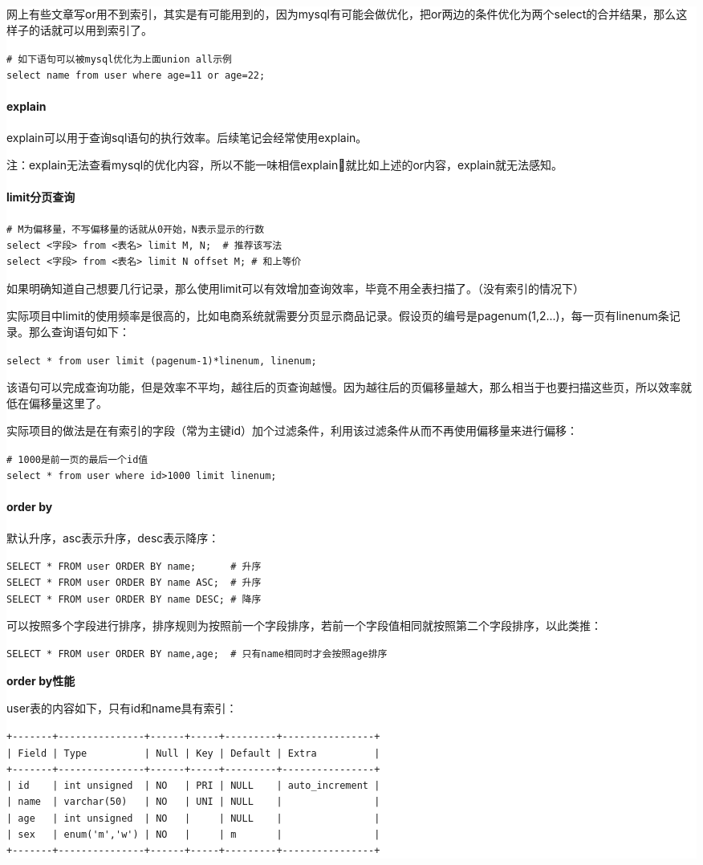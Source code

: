 网上有些文章写or用不到索引，其实是有可能用到的，因为mysql有可能会做优化，把or两边的条件优化为两个select的合并结果，那么这样子的话就可以用到索引了。

```mysql
# 如下语句可以被mysql优化为上面union all示例
select name from user where age=11 or age=22;
```

#### explain

explain可以用于查询sql语句的执行效率。后续笔记会经常使用explain。

注：explain无法查看mysql的优化内容，所以不能一味相信explain🙌就比如上述的or内容，explain就无法感知。

#### limit分页查询

```mysql
# M为偏移量，不写偏移量的话就从0开始，N表示显示的行数
select <字段> from <表名> limit M, N;  # 推荐该写法
select <字段> from <表名> limit N offset M; # 和上等价
```

如果明确知道自己想要几行记录，那么使用limit可以有效增加查询效率，毕竟不用全表扫描了。（没有索引的情况下）

实际项目中limit的使用频率是很高的，比如电商系统就需要分页显示商品记录。假设页的编号是pagenum(1,2...)，每一页有linenum条记录。那么查询语句如下：

```
select * from user limit (pagenum-1)*linenum, linenum;
```

该语句可以完成查询功能，但是效率不平均，越往后的页查询越慢。因为越往后的页偏移量越大，那么相当于也要扫描这些页，所以效率就低在偏移量这里了。

实际项目的做法是在有索引的字段（常为主键id）加个过滤条件，利用该过滤条件从而不再使用偏移量来进行偏移：

```mysql
# 1000是前一页的最后一个id值
select * from user where id>1000 limit linenum;
```

#### order by

默认升序，asc表示升序，desc表示降序：

```mysql
SELECT * FROM user ORDER BY name;      # 升序
SELECT * FROM user ORDER BY name ASC;  # 升序
SELECT * FROM user ORDER BY name DESC; # 降序
```

可以按照多个字段进行排序，排序规则为按照前一个字段排序，若前一个字段值相同就按照第二个字段排序，以此类推：

```mysql
SELECT * FROM user ORDER BY name,age;  # 只有name相同时才会按照age排序
```

**order by性能**

user表的内容如下，只有id和name具有索引：

```mysql
+-------+---------------+------+-----+---------+----------------+
| Field | Type          | Null | Key | Default | Extra          |
+-------+---------------+------+-----+---------+----------------+
| id    | int unsigned  | NO   | PRI | NULL    | auto_increment |
| name  | varchar(50)   | NO   | UNI | NULL    |                |
| age   | int unsigned  | NO   |     | NULL    |                |
| sex   | enum('m','w') | NO   |     | m       |                |
+-------+---------------+------+-----+---------+----------------+
```
